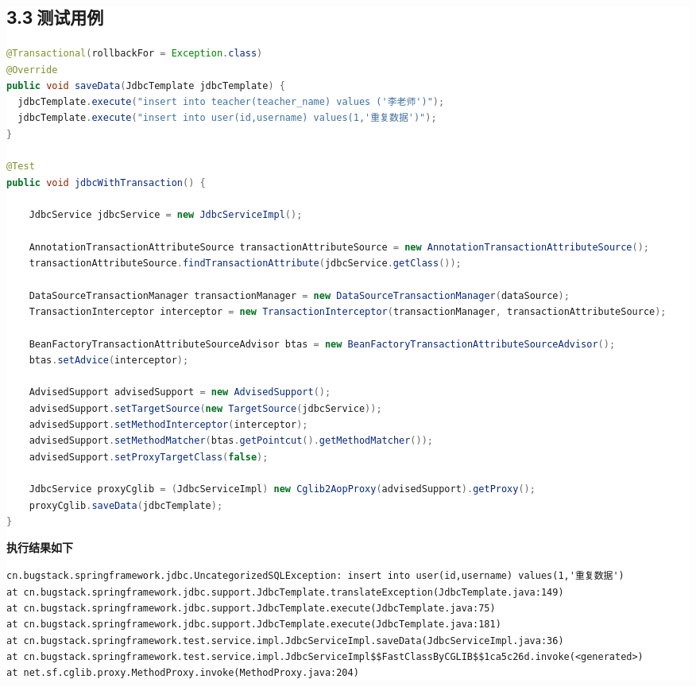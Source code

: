

## 3.3 测试用例

```java
@Transactional(rollbackFor = Exception.class)
@Override
public void saveData(JdbcTemplate jdbcTemplate) {
  jdbcTemplate.execute("insert into teacher(teacher_name) values ('李老师')");
  jdbcTemplate.execute("insert into user(id,username) values(1,'重复数据')");
}

@Test
public void jdbcWithTransaction() {

    JdbcService jdbcService = new JdbcServiceImpl();

    AnnotationTransactionAttributeSource transactionAttributeSource = new AnnotationTransactionAttributeSource();
    transactionAttributeSource.findTransactionAttribute(jdbcService.getClass());
    
    DataSourceTransactionManager transactionManager = new DataSourceTransactionManager(dataSource);
    TransactionInterceptor interceptor = new TransactionInterceptor(transactionManager, transactionAttributeSource);
    
    BeanFactoryTransactionAttributeSourceAdvisor btas = new BeanFactoryTransactionAttributeSourceAdvisor();
    btas.setAdvice(interceptor);
    
    AdvisedSupport advisedSupport = new AdvisedSupport();
    advisedSupport.setTargetSource(new TargetSource(jdbcService));
    advisedSupport.setMethodInterceptor(interceptor);
    advisedSupport.setMethodMatcher(btas.getPointcut().getMethodMatcher());
    advisedSupport.setProxyTargetClass(false);

    JdbcService proxyCglib = (JdbcServiceImpl) new Cglib2AopProxy(advisedSupport).getProxy();
    proxyCglib.saveData(jdbcTemplate);
}
```



**执行结果如下**

	cn.bugstack.springframework.jdbc.UncategorizedSQLException: insert into user(id,username) values(1,'重复数据')
	at cn.bugstack.springframework.jdbc.support.JdbcTemplate.translateException(JdbcTemplate.java:149)
	at cn.bugstack.springframework.jdbc.support.JdbcTemplate.execute(JdbcTemplate.java:75)
	at cn.bugstack.springframework.jdbc.support.JdbcTemplate.execute(JdbcTemplate.java:181)
	at cn.bugstack.springframework.test.service.impl.JdbcServiceImpl.saveData(JdbcServiceImpl.java:36)
	at cn.bugstack.springframework.test.service.impl.JdbcServiceImpl$$FastClassByCGLIB$$1ca5c26d.invoke(<generated>)
	at net.sf.cglib.proxy.MethodProxy.invoke(MethodProxy.java:204)

